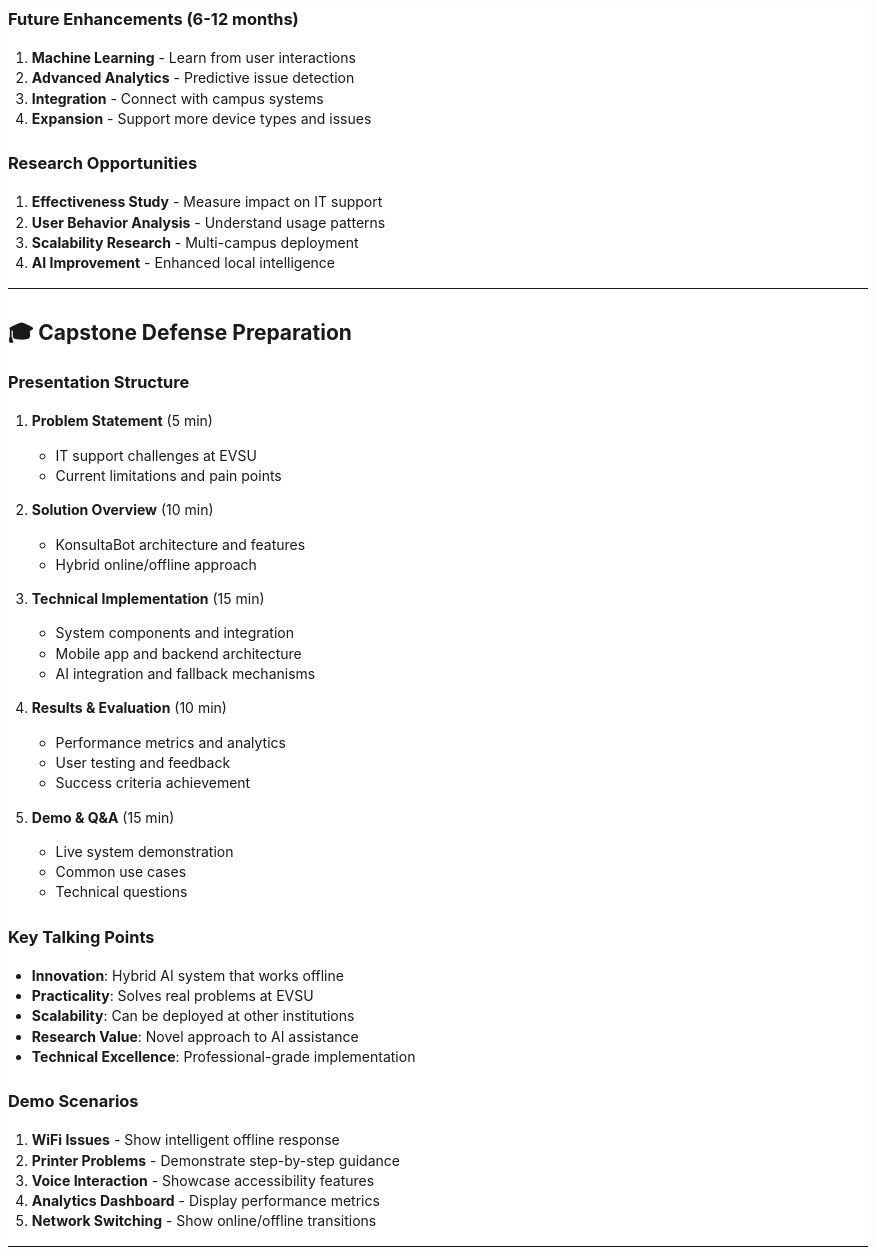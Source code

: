 ### **Future Enhancements (6-12 months)**
1. **Machine Learning** - Learn from user interactions
2. **Advanced Analytics** - Predictive issue detection
3. **Integration** - Connect with campus systems
4. **Expansion** - Support more device types and issues

### **Research Opportunities**
1. **Effectiveness Study** - Measure impact on IT support
2. **User Behavior Analysis** - Understand usage patterns
3. **Scalability Research** - Multi-campus deployment
4. **AI Improvement** - Enhanced local intelligence

---

## 🎓 **Capstone Defense Preparation**

### **Presentation Structure**
1. **Problem Statement** (5 min)
   - IT support challenges at EVSU
   - Current limitations and pain points

2. **Solution Overview** (10 min)
   - KonsultaBot architecture and features
   - Hybrid online/offline approach

3. **Technical Implementation** (15 min)
   - System components and integration
   - Mobile app and backend architecture
   - AI integration and fallback mechanisms

4. **Results & Evaluation** (10 min)
   - Performance metrics and analytics
   - User testing and feedback
   - Success criteria achievement

5. **Demo & Q&A** (15 min)
   - Live system demonstration
   - Common use cases
   - Technical questions

### **Key Talking Points**
- **Innovation**: Hybrid AI system that works offline
- **Practicality**: Solves real problems at EVSU
- **Scalability**: Can be deployed at other institutions
- **Research Value**: Novel approach to AI assistance
- **Technical Excellence**: Professional-grade implementation

### **Demo Scenarios**
1. **WiFi Issues** - Show intelligent offline response
2. **Printer Problems** - Demonstrate step-by-step guidance
3. **Voice Interaction** - Showcase accessibility features
4. **Analytics Dashboard** - Display performance metrics
5. **Network Switching** - Show online/offline transitions

---